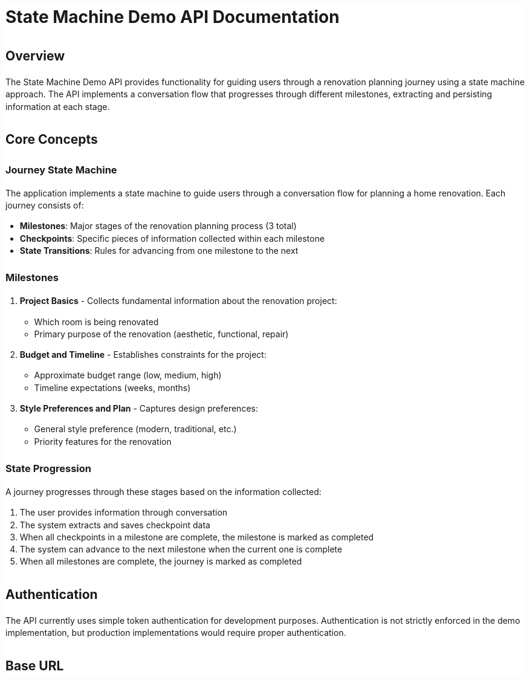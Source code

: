 # State Machine Demo API Documentation

## Overview

The State Machine Demo API provides functionality for guiding users through a renovation planning journey using a state machine approach. The API implements a conversation flow that progresses through different milestones, extracting and persisting information at each stage.

## Core Concepts

### Journey State Machine

The application implements a state machine to guide users through a conversation flow for planning a home renovation. Each journey consists of:

- **Milestones**: Major stages of the renovation planning process (3 total)
- **Checkpoints**: Specific pieces of information collected within each milestone
- **State Transitions**: Rules for advancing from one milestone to the next

### Milestones

1. **Project Basics** - Collects fundamental information about the renovation project:
   - Which room is being renovated
   - Primary purpose of the renovation (aesthetic, functional, repair)

2. **Budget and Timeline** - Establishes constraints for the project:
   - Approximate budget range (low, medium, high)
   - Timeline expectations (weeks, months)

3. **Style Preferences and Plan** - Captures design preferences:
   - General style preference (modern, traditional, etc.)
   - Priority features for the renovation

### State Progression

A journey progresses through these stages based on the information collected:

1. The user provides information through conversation
2. The system extracts and saves checkpoint data
3. When all checkpoints in a milestone are complete, the milestone is marked as completed
4. The system can advance to the next milestone when the current one is complete
5. When all milestones are complete, the journey is marked as completed

## Authentication

The API currently uses simple token authentication for development purposes. Authentication is not strictly enforced in the demo implementation, but production implementations would require proper authentication.

## Base URL
